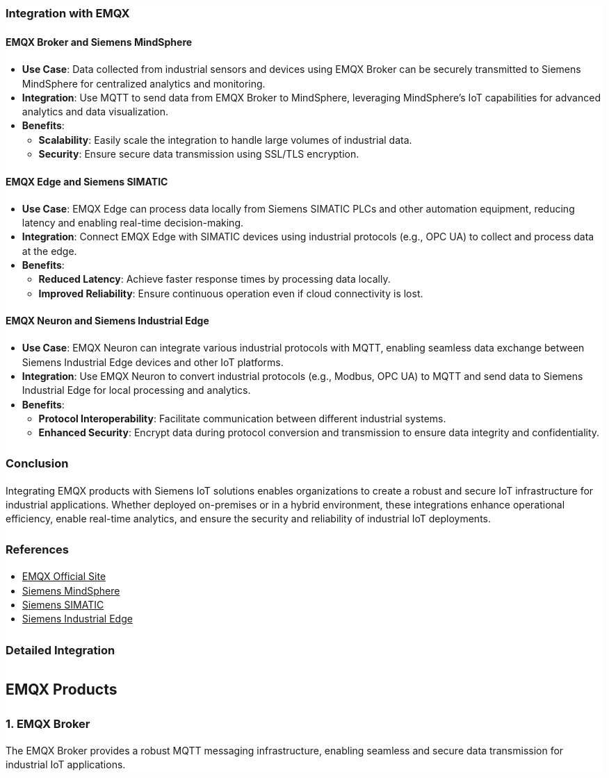 ### Integration with EMQX

#### EMQX Broker and Siemens MindSphere
- **Use Case**: Data collected from industrial sensors and devices using EMQX Broker can be securely transmitted to Siemens MindSphere for centralized analytics and monitoring.
- **Integration**: Use MQTT to send data from EMQX Broker to MindSphere, leveraging MindSphere’s IoT capabilities for advanced analytics and data visualization.
- **Benefits**:
  - **Scalability**: Easily scale the integration to handle large volumes of industrial data.
  - **Security**: Ensure secure data transmission using SSL/TLS encryption.

#### EMQX Edge and Siemens SIMATIC
- **Use Case**: EMQX Edge can process data locally from Siemens SIMATIC PLCs and other automation equipment, reducing latency and enabling real-time decision-making.
- **Integration**: Connect EMQX Edge with SIMATIC devices using industrial protocols (e.g., OPC UA) to collect and process data at the edge.
- **Benefits**:
  - **Reduced Latency**: Achieve faster response times by processing data locally.
  - **Improved Reliability**: Ensure continuous operation even if cloud connectivity is lost.

#### EMQX Neuron and Siemens Industrial Edge
- **Use Case**: EMQX Neuron can integrate various industrial protocols with MQTT, enabling seamless data exchange between Siemens Industrial Edge devices and other IoT platforms.
- **Integration**: Use EMQX Neuron to convert industrial protocols (e.g., Modbus, OPC UA) to MQTT and send data to Siemens Industrial Edge for local processing and analytics.
- **Benefits**:
  - **Protocol Interoperability**: Facilitate communication between different industrial systems.
  - **Enhanced Security**: Encrypt data during protocol conversion and transmission to ensure data integrity and confidentiality.

### Conclusion
Integrating EMQX products with Siemens IoT solutions enables organizations to create a robust and secure IoT infrastructure for industrial applications. Whether deployed on-premises or in a hybrid environment, these integrations enhance operational efficiency, enable real-time analytics, and ensure the security and reliability of industrial IoT deployments.

### References
- [EMQX Official Site](https://www.emqx.io/)
- [Siemens MindSphere](https://siemens.mindsphere.io/)
- [Siemens SIMATIC](https://new.siemens.com/global/en/products/automation/systems/industrial/plc.html)
- [Siemens Industrial Edge](https://new.siemens.com/global/en/products/automation/edge.html)

### Detailed Integration

## EMQX Products

### 1. **EMQX Broker**
The EMQX Broker provides a robust MQTT messaging infrastructure, enabling seamless and secure data transmission for industrial IoT applications.
